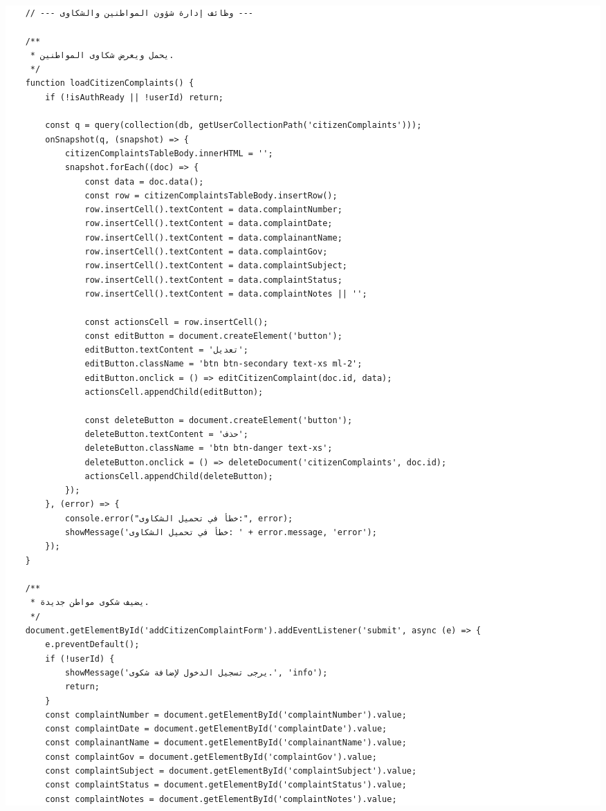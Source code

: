         // --- وظائف إدارة شؤون المواطنين والشكاوى ---

        /**
         * يحمل ويعرض شكاوى المواطنين.
         */
        function loadCitizenComplaints() {
            if (!isAuthReady || !userId) return;

            const q = query(collection(db, getUserCollectionPath('citizenComplaints')));
            onSnapshot(q, (snapshot) => {
                citizenComplaintsTableBody.innerHTML = '';
                snapshot.forEach((doc) => {
                    const data = doc.data();
                    const row = citizenComplaintsTableBody.insertRow();
                    row.insertCell().textContent = data.complaintNumber;
                    row.insertCell().textContent = data.complaintDate;
                    row.insertCell().textContent = data.complainantName;
                    row.insertCell().textContent = data.complaintGov;
                    row.insertCell().textContent = data.complaintSubject;
                    row.insertCell().textContent = data.complaintStatus;
                    row.insertCell().textContent = data.complaintNotes || '';

                    const actionsCell = row.insertCell();
                    const editButton = document.createElement('button');
                    editButton.textContent = 'تعديل';
                    editButton.className = 'btn btn-secondary text-xs ml-2';
                    editButton.onclick = () => editCitizenComplaint(doc.id, data);
                    actionsCell.appendChild(editButton);

                    const deleteButton = document.createElement('button');
                    deleteButton.textContent = 'حذف';
                    deleteButton.className = 'btn btn-danger text-xs';
                    deleteButton.onclick = () => deleteDocument('citizenComplaints', doc.id);
                    actionsCell.appendChild(deleteButton);
                });
            }, (error) => {
                console.error("خطأ في تحميل الشكاوى:", error);
                showMessage('خطأ في تحميل الشكاوى: ' + error.message, 'error');
            });
        }

        /**
         * يضيف شكوى مواطن جديدة.
         */
        document.getElementById('addCitizenComplaintForm').addEventListener('submit', async (e) => {
            e.preventDefault();
            if (!userId) {
                showMessage('يرجى تسجيل الدخول لإضافة شكوى.', 'info');
                return;
            }
            const complaintNumber = document.getElementById('complaintNumber').value;
            const complaintDate = document.getElementById('complaintDate').value;
            const complainantName = document.getElementById('complainantName').value;
            const complaintGov = document.getElementById('complaintGov').value;
            const complaintSubject = document.getElementById('complaintSubject').value;
            const complaintStatus = document.getElementById('complaintStatus').value;
            const complaintNotes = document.getElementById('complaintNotes').value;
